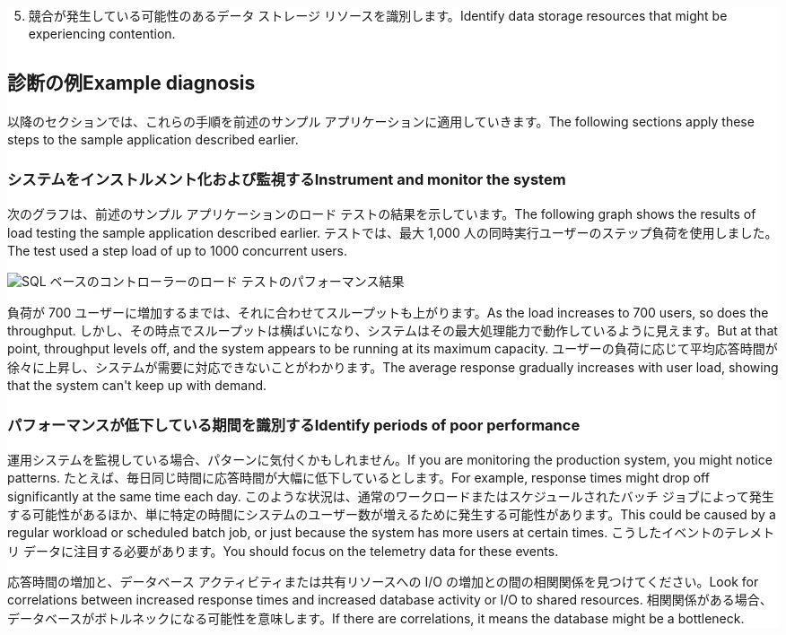 5. <span data-ttu-id="b2d3a-141">競合が発生している可能性のあるデータ ストレージ リソースを識別します。</span><span class="sxs-lookup"><span data-stu-id="b2d3a-141">Identify data storage resources that might be experiencing contention.</span></span>

## <a name="example-diagnosis"></a><span data-ttu-id="b2d3a-142">診断の例</span><span class="sxs-lookup"><span data-stu-id="b2d3a-142">Example diagnosis</span></span>

<span data-ttu-id="b2d3a-143">以降のセクションでは、これらの手順を前述のサンプル アプリケーションに適用していきます。</span><span class="sxs-lookup"><span data-stu-id="b2d3a-143">The following sections apply these steps to the sample application described earlier.</span></span>

### <a name="instrument-and-monitor-the-system"></a><span data-ttu-id="b2d3a-144">システムをインストルメント化および監視する</span><span class="sxs-lookup"><span data-stu-id="b2d3a-144">Instrument and monitor the system</span></span>

<span data-ttu-id="b2d3a-145">次のグラフは、前述のサンプル アプリケーションのロード テストの結果を示しています。</span><span class="sxs-lookup"><span data-stu-id="b2d3a-145">The following graph shows the results of load testing the sample application described earlier.</span></span> <span data-ttu-id="b2d3a-146">テストでは、最大 1,000 人の同時実行ユーザーのステップ負荷を使用しました。</span><span class="sxs-lookup"><span data-stu-id="b2d3a-146">The test used a step load of up to 1000 concurrent users.</span></span>

![SQL ベースのコントローラーのロード テストのパフォーマンス結果][MonolithicScenarioLoadTest]

<span data-ttu-id="b2d3a-148">負荷が 700 ユーザーに増加するまでは、それに合わせてスループットも上がります。</span><span class="sxs-lookup"><span data-stu-id="b2d3a-148">As the load increases to 700 users, so does the throughput.</span></span> <span data-ttu-id="b2d3a-149">しかし、その時点でスループットは横ばいになり、システムはその最大処理能力で動作しているように見えます。</span><span class="sxs-lookup"><span data-stu-id="b2d3a-149">But at that point, throughput levels off, and the system appears to be running at its maximum capacity.</span></span> <span data-ttu-id="b2d3a-150">ユーザーの負荷に応じて平均応答時間が徐々に上昇し、システムが需要に対応できないことがわかります。</span><span class="sxs-lookup"><span data-stu-id="b2d3a-150">The average response gradually increases with user load, showing that the system can't keep up with demand.</span></span>

### <a name="identify-periods-of-poor-performance"></a><span data-ttu-id="b2d3a-151">パフォーマンスが低下している期間を識別する</span><span class="sxs-lookup"><span data-stu-id="b2d3a-151">Identify periods of poor performance</span></span>

<span data-ttu-id="b2d3a-152">運用システムを監視している場合、パターンに気付くかもしれません。</span><span class="sxs-lookup"><span data-stu-id="b2d3a-152">If you are monitoring the production system, you might notice patterns.</span></span> <span data-ttu-id="b2d3a-153">たとえば、毎日同じ時間に応答時間が大幅に低下しているとします。</span><span class="sxs-lookup"><span data-stu-id="b2d3a-153">For example, response times might drop off significantly at the same time each day.</span></span> <span data-ttu-id="b2d3a-154">このような状況は、通常のワークロードまたはスケジュールされたバッチ ジョブによって発生する可能性があるほか、単に特定の時間にシステムのユーザー数が増えるために発生する可能性があります。</span><span class="sxs-lookup"><span data-stu-id="b2d3a-154">This could be caused by a regular workload or scheduled batch job, or just because the system has more users at certain times.</span></span> <span data-ttu-id="b2d3a-155">こうしたイベントのテレメトリ データに注目する必要があります。</span><span class="sxs-lookup"><span data-stu-id="b2d3a-155">You should focus on the telemetry data for these events.</span></span>

<span data-ttu-id="b2d3a-156">応答時間の増加と、データベース アクティビティまたは共有リソースへの I/O の増加との間の相関関係を見つけてください。</span><span class="sxs-lookup"><span data-stu-id="b2d3a-156">Look for correlations between increased response times and increased database activity or I/O to shared resources.</span></span> <span data-ttu-id="b2d3a-157">相関関係がある場合、データベースがボトルネックになる可能性を意味します。</span><span class="sxs-lookup"><span data-stu-id="b2d3a-157">If there are correlations, it means the database might be a bottleneck.</span></span>


[sample-app]: https://github.com/mspnp/performance-optimization/tree/master/MonolithicPersistence
[CosmosDB]: https://azure.microsoft.com/services/cosmos-db/
[Azure-cache]: /azure/redis-cache/
[Data-Access-Guide]: https://msdn.microsoft.com/library/dn271399.aspx
[DataPartitioningGuidance]: ../../best-practices/data-partitioning.md
[data-store-overview]: ../../guide/technology-choices/data-store-overview.md
[data-store-comparison]: ../../guide/technology-choices/data-store-comparison.md
[MonolithicScenarioLoadTest]: _images/MonolithicScenarioLoadTest.jpg
[MonolithicDatabaseUtilization]: _images/MonolithicDatabaseUtilization.jpg
[MonolithicDataAccessStats]: _images/MonolithicDataAccessStats.jpg
[PolyglotScenarioLoadTest]: _images/PolyglotScenarioLoadTest.jpg
[PolyglotDatabaseUtilization]: _images/PolyglotDatabaseUtilization.jpg
[LogDatabaseUtilization]: _images/LogDatabaseUtilization.jpg